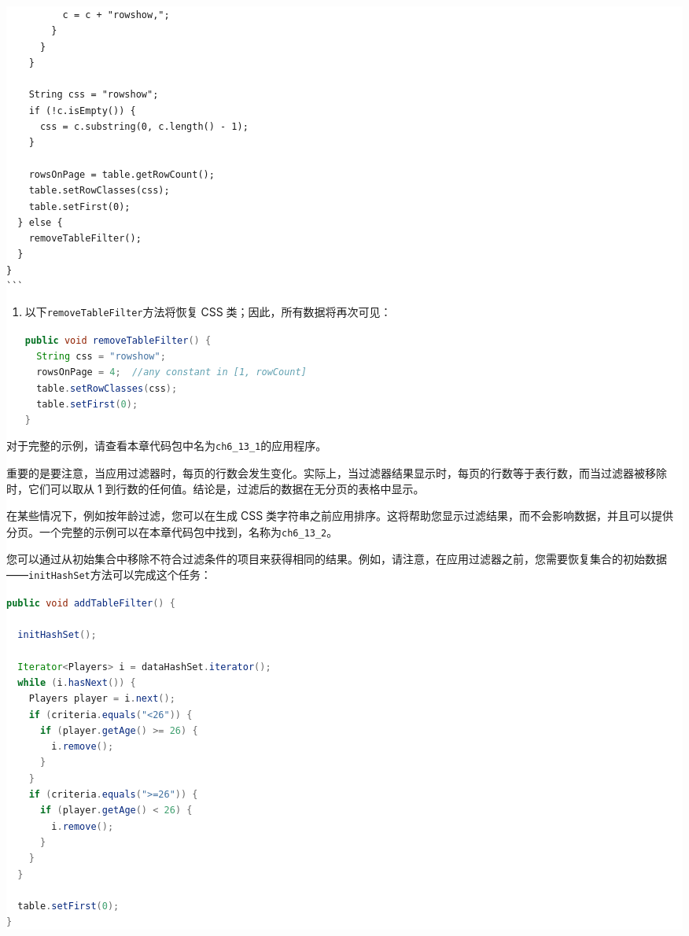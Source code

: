               c = c + "rowshow,";
            }
          }
        }

        String css = "rowshow";
        if (!c.isEmpty()) {
          css = c.substring(0, c.length() - 1);
        }

        rowsOnPage = table.getRowCount();
        table.setRowClasses(css);
        table.setFirst(0);
      } else {
        removeTableFilter();
      }
    }
    ```

1.  以下`removeTableFilter`方法将恢复 CSS 类；因此，所有数据将再次可见：

    ```java
    public void removeTableFilter() {
      String css = "rowshow";
      rowsOnPage = 4;  //any constant in [1, rowCount]
      table.setRowClasses(css);
      table.setFirst(0);
    }
    ```

对于完整的示例，请查看本章代码包中名为`ch6_13_1`的应用程序。

重要的是要注意，当应用过滤器时，每页的行数会发生变化。实际上，当过滤器结果显示时，每页的行数等于表行数，而当过滤器被移除时，它们可以取从 1 到行数的任何值。结论是，过滤后的数据在无分页的表格中显示。

在某些情况下，例如按年龄过滤，您可以在生成 CSS 类字符串之前应用排序。这将帮助您显示过滤结果，而不会影响数据，并且可以提供分页。一个完整的示例可以在本章代码包中找到，名称为`ch6_13_2`。

您可以通过从初始集合中移除不符合过滤条件的项目来获得相同的结果。例如，请注意，在应用过滤器之前，您需要恢复集合的初始数据——`initHashSet`方法可以完成这个任务：

```java
public void addTableFilter() {

  initHashSet();

  Iterator<Players> i = dataHashSet.iterator();
  while (i.hasNext()) {
    Players player = i.next();
    if (criteria.equals("<26")) {
      if (player.getAge() >= 26) {
        i.remove();
      }
    }
    if (criteria.equals(">=26")) {
      if (player.getAge() < 26) {
        i.remove();
      }
    }
  }

  table.setFirst(0);
}
```

